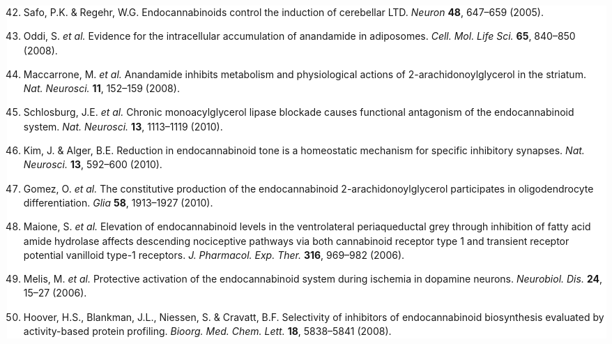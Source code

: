 42. Safo, P.K. & Regehr, W.G. Endocannabinoids control the induction of cerebellar LTD. *Neuron* **48**, 647–659 (2005).

43. Oddi, S. *et al.* Evidence for the intracellular accumulation of anandamide in adiposomes. *Cell. Mol. Life Sci.* **65**, 840–850 (2008).

44. Maccarrone, M. *et al.* Anandamide inhibits metabolism and physiological actions of 2-arachidonoylglycerol in the striatum. *Nat. Neurosci.* **11**, 152–159 (2008).

45. Schlosburg, J.E. *et al.* Chronic monoacylglycerol lipase blockade causes functional antagonism of the endocannabinoid system. *Nat. Neurosci.* **13**, 1113–1119 (2010).

46. Kim, J. & Alger, B.E. Reduction in endocannabinoid tone is a homeostatic mechanism for specific inhibitory synapses. *Nat. Neurosci.* **13**, 592–600 (2010).

47. Gomez, O. *et al.* The constitutive production of the endocannabinoid 2-arachidonoylglycerol participates in oligodendrocyte differentiation. *Glia* **58**, 1913–1927 (2010).

48. Maione, S. *et al.* Elevation of endocannabinoid levels in the ventrolateral periaqueductal grey through inhibition of fatty acid amide hydrolase affects descending nociceptive pathways via both cannabinoid receptor type 1 and transient receptor potential vanilloid type-1 receptors. *J. Pharmacol. Exp. Ther.* **316**, 969–982 (2006).

49. Melis, M. *et al.* Protective activation of the endocannabinoid system during ischemia in dopamine neurons. *Neurobiol. Dis.* **24**, 15–27 (2006).

50. Hoover, H.S., Blankman, J.L., Niessen, S. & Cravatt, B.F. Selectivity of inhibitors of endocannabinoid biosynthesis evaluated by activity-based protein profiling. *Bioorg. Med. Chem. Lett.* **18**, 5838–5841 (2008).
